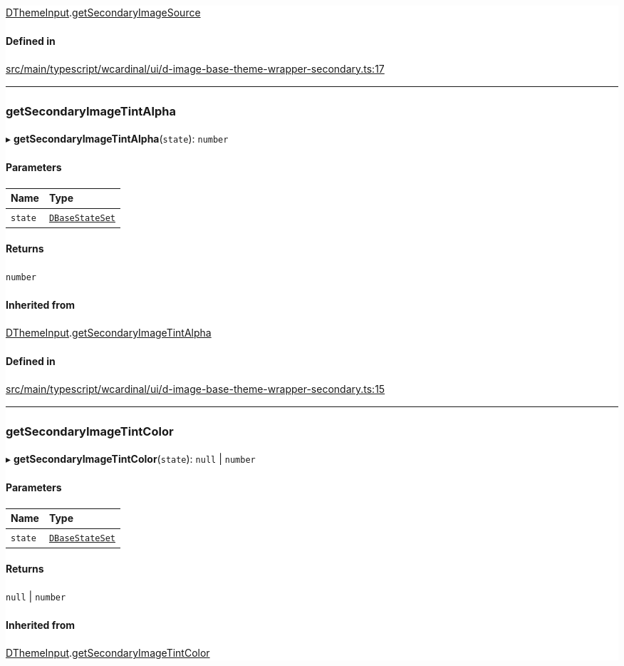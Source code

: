 [DThemeInput](DThemeInput.md).[getSecondaryImageSource](DThemeInput.md#getsecondaryimagesource)

#### Defined in

[src/main/typescript/wcardinal/ui/d-image-base-theme-wrapper-secondary.ts:17](https://github.com/winter-cardinal/winter-cardinal-ui/blob/v0.457.0/src/main/typescript/wcardinal/ui/d-image-base-theme-wrapper-secondary.ts#L17)

___

### getSecondaryImageTintAlpha

▸ **getSecondaryImageTintAlpha**(`state`): `number`

#### Parameters

| Name | Type |
| :------ | :------ |
| `state` | [`DBaseStateSet`](DBaseStateSet.md) |

#### Returns

`number`

#### Inherited from

[DThemeInput](DThemeInput.md).[getSecondaryImageTintAlpha](DThemeInput.md#getsecondaryimagetintalpha)

#### Defined in

[src/main/typescript/wcardinal/ui/d-image-base-theme-wrapper-secondary.ts:15](https://github.com/winter-cardinal/winter-cardinal-ui/blob/v0.457.0/src/main/typescript/wcardinal/ui/d-image-base-theme-wrapper-secondary.ts#L15)

___

### getSecondaryImageTintColor

▸ **getSecondaryImageTintColor**(`state`): ``null`` \| `number`

#### Parameters

| Name | Type |
| :------ | :------ |
| `state` | [`DBaseStateSet`](DBaseStateSet.md) |

#### Returns

``null`` \| `number`

#### Inherited from

[DThemeInput](DThemeInput.md).[getSecondaryImageTintColor](DThemeInput.md#getsecondaryimagetintcolor)

